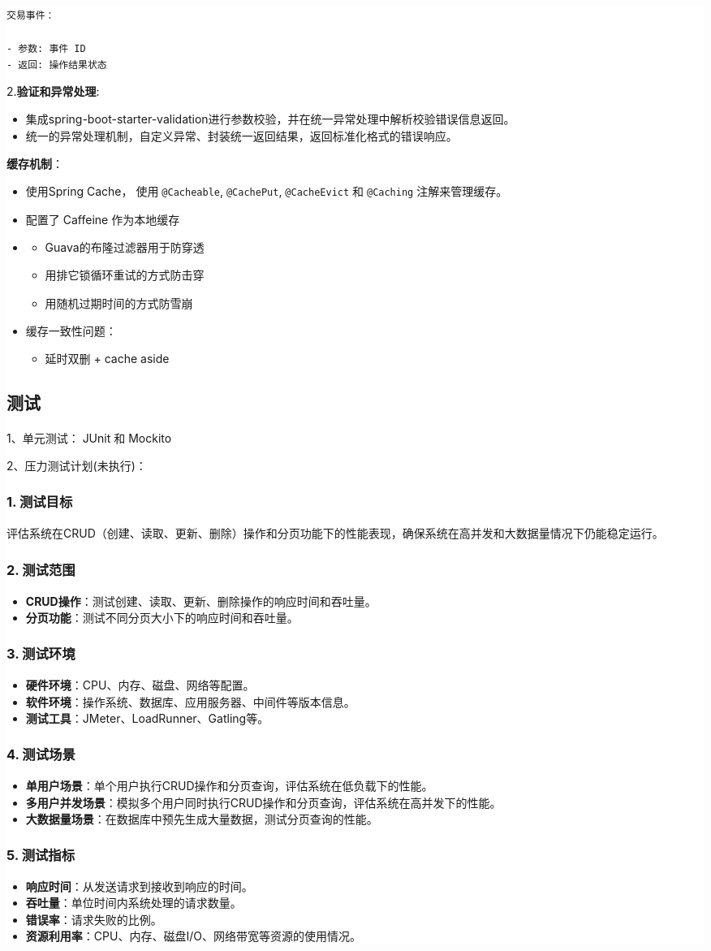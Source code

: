     交易事件：

    - 参数: 事件 ID
    - 返回: 操作结果状态

  2.**验证和异常处理**:

- 集成spring-boot-starter-validation进行参数校验，并在统一异常处理中解析校验错误信息返回。
- 统一的异常处理机制，自定义异常、封装统一返回结果，返回标准化格式的错误响应。

 **缓存机制**：

- 使用Spring Cache， 使用 `@Cacheable`, `@CachePut`, `@CacheEvict` 和 `@Caching` 注解来管理缓存。

- 配置了 Caffeine 作为本地缓存

- - Guava的布隆过滤器用于防穿透

  - 用排它锁循环重试的方式防击穿

  - 用随机过期时间的方式防雪崩

- 缓存一致性问题：

  - 延时双删 + cache aside

##  **测试**

  1、单元测试：
      JUnit 和 Mockito

  2、压力测试计划(未执行)：

### 1. 测试目标

评估系统在CRUD（创建、读取、更新、删除）操作和分页功能下的性能表现，确保系统在高并发和大数据量情况下仍能稳定运行。

### 2. 测试范围

- **CRUD操作**：测试创建、读取、更新、删除操作的响应时间和吞吐量。
- **分页功能**：测试不同分页大小下的响应时间和吞吐量。

### 3. 测试环境

- **硬件环境**：CPU、内存、磁盘、网络等配置。
- **软件环境**：操作系统、数据库、应用服务器、中间件等版本信息。
- **测试工具**：JMeter、LoadRunner、Gatling等。

### 4. 测试场景

- **单用户场景**：单个用户执行CRUD操作和分页查询，评估系统在低负载下的性能。
- **多用户并发场景**：模拟多个用户同时执行CRUD操作和分页查询，评估系统在高并发下的性能。
- **大数据量场景**：在数据库中预先生成大量数据，测试分页查询的性能。

### 5. 测试指标

- **响应时间**：从发送请求到接收到响应的时间。
- **吞吐量**：单位时间内系统处理的请求数量。
- **错误率**：请求失败的比例。
- **资源利用率**：CPU、内存、磁盘I/O、网络带宽等资源的使用情况。

